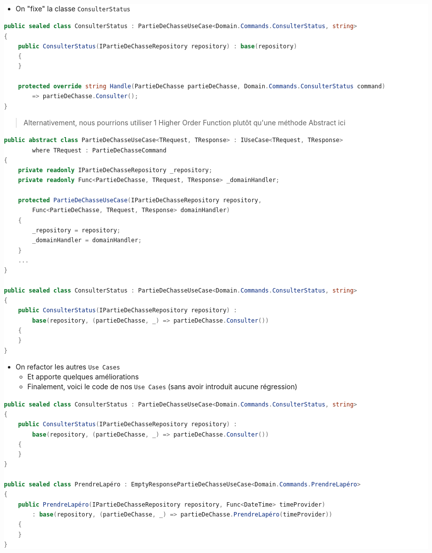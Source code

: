 - On "fixe" la classe `ConsulterStatus`

```csharp
public sealed class ConsulterStatus : PartieDeChasseUseCase<Domain.Commands.ConsulterStatus, string>
{
    public ConsulterStatus(IPartieDeChasseRepository repository) : base(repository)
    {
    }

    protected override string Handle(PartieDeChasse partieDeChasse, Domain.Commands.ConsulterStatus command)
        => partieDeChasse.Consulter();
}
```

> Alternativement, nous pourrions utiliser 1 Higher Order Function plutôt qu'une méthode Abstract ici

```csharp
public abstract class PartieDeChasseUseCase<TRequest, TResponse> : IUseCase<TRequest, TResponse>
        where TRequest : PartieDeChasseCommand
{
    private readonly IPartieDeChasseRepository _repository;
    private readonly Func<PartieDeChasse, TRequest, TResponse> _domainHandler;

    protected PartieDeChasseUseCase(IPartieDeChasseRepository repository,
        Func<PartieDeChasse, TRequest, TResponse> domainHandler)
    {
        _repository = repository;
        _domainHandler = domainHandler;
    }
    ...
}

public sealed class ConsulterStatus : PartieDeChasseUseCase<Domain.Commands.ConsulterStatus, string>
{
    public ConsulterStatus(IPartieDeChasseRepository repository) :
        base(repository, (partieDeChasse, _) => partieDeChasse.Consulter())
    {
    }
}
```

- On refactor les autres `Use Cases`
  - Et apporte quelques améliorations
  - Finalement, voici le code de nos `Use Cases` (sans avoir introduit aucune régression)

```csharp
public sealed class ConsulterStatus : PartieDeChasseUseCase<Domain.Commands.ConsulterStatus, string>
{
    public ConsulterStatus(IPartieDeChasseRepository repository) :
        base(repository, (partieDeChasse, _) => partieDeChasse.Consulter())
    {
    }
}

public sealed class PrendreLapéro : EmptyResponsePartieDeChasseUseCase<Domain.Commands.PrendreLapéro>
{
    public PrendreLapéro(IPartieDeChasseRepository repository, Func<DateTime> timeProvider)
        : base(repository, (partieDeChasse, _) => partieDeChasse.PrendreLapéro(timeProvider))
    {
    }
}
```